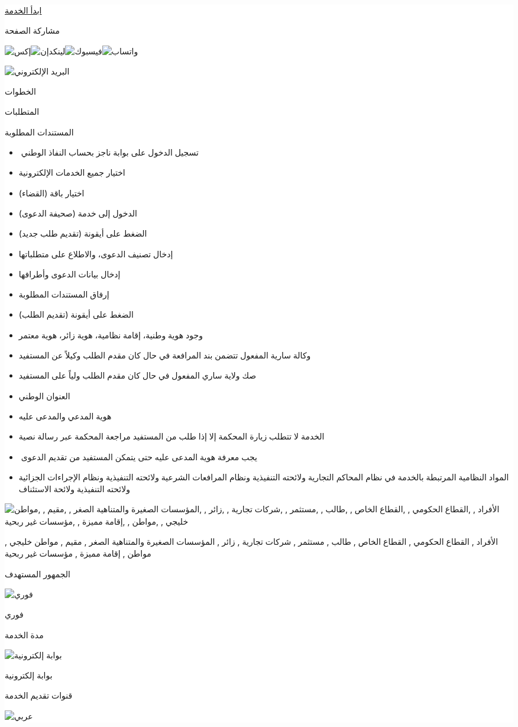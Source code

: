 [ابدأ الخدمة](https://www.moj.gov.sa/ar/eServices/Pages/ServiceDetailsNew.aspx?itemId=238)

مشاركة الصفحة

![إكس](https://my.gov.sa/_next/static/media/icon_media_X.43770f9d.svg)![لينكدإن](https://my.gov.sa/_next/static/media/icon_media_linkedin.75b51a18.svg)![فيسبوك](https://my.gov.sa/_next/static/media/icon_media_facebook.f89ede2c.svg)![واتساب](https://my.gov.sa/_next/static/media/icon_media_whatsapp.588f8788.svg)

![البريد الإلكتروني](https://my.gov.sa/_next/static/media/icon_media_mail.525a1c5e.svg)

الخطوات

المتطلبات

المستندات المطلوبة

-  تسجيل الدخول على بوابة ناجز بحساب النفاذ الوطني
- اختيار جميع الخدمات الإلكترونية
- اختيار باقة (القضاء)
- الدخول إلى خدمة (صحيفة الدعوى)
- الضغط على أيقونة (تقديم طلب جديد)
- إدخال تصنيف الدعوى، والاطلاع على متطلباتها
- إدخال بيانات الدعوى وأطرافها
- إرفاق المستندات المطلوبة
- الضغط على أيقونة (تقديم الطلب)

- وجود هوية وطنية، إقامة نظامية، هوية زائر، هوية معتمر
- وكالة سارية المفعول تتضمن بند المرافعة في حال كان مقدم الطلب وكيلاً عن المستفيد
- صك ولاية ساري المفعول في حال كان مقدم الطلب ولياً على المستفيد
- العنوان الوطني
- هوية المدعي والمدعى عليه

- الخدمة لا تتطلب زيارة المحكمة إلا إذا طلب من المستفيد مراجعة المحكمة عبر رسالة نصية
-  يجب معرفة هوية المدعى عليه حتى يتمكن المستفيد من تقديم الدعوى
- المواد النظامية المرتبطة بالخدمة في نظام المحاكم التجارية ولائحته التنفيذية ونظام المرافعات الشرعية ولائحته التنفيذية ونظام الإجراءات الجزائية ولائحته التنفيذية ولائحة الاستئناف

![الأفراد  , ,القطاع الحكومي  , ,القطاع الخاص  , ,طالب  , ,مستثمر  , ,شركات تجارية  , ,زائر  , ,المؤسسات الصغيرة والمتناهية الصغر  , ,مقيم  , ,مواطن خليجي  , ,مواطن  , ,إقامة مميزة  , ,مؤسسات غير ربحية ](https://my.gov.sa/_next/static/media/icon_serv_8.1d636da7.svg)

الأفراد , القطاع الحكومي , القطاع الخاص , طالب , مستثمر , شركات تجارية , زائر , المؤسسات الصغيرة والمتناهية الصغر , مقيم , مواطن خليجي , مواطن , إقامة مميزة , مؤسسات غير ربحية

الجمهور المستهدف

![فوري](https://my.gov.sa/_next/static/media/icon_serv_9.85b47453.svg)

فوري

مدة الخدمة

![بوابة إلكترونية ](https://my.gov.sa/_next/static/media/icon_serv_10.8817a043.svg)

بوابة إلكترونية

قنوات تقديم الخدمة

![عربي ](https://my.gov.sa/_next/static/media/icon_lang_primary.c495d6d8.svg)
